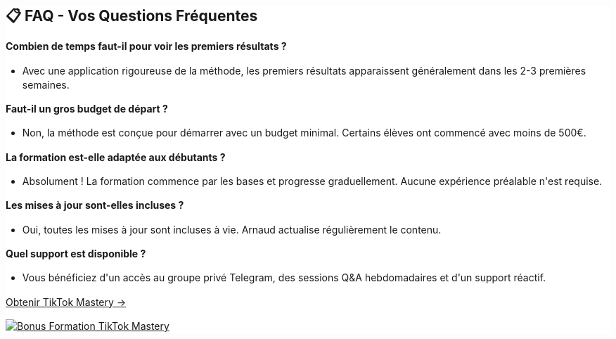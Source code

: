 
## 📋 FAQ - Vos Questions Fréquentes

**Combien de temps faut-il pour voir les premiers résultats ?**
- Avec une application rigoureuse de la méthode, les premiers résultats apparaissent généralement dans les 2-3 premières semaines.

**Faut-il un gros budget de départ ?**
- Non, la méthode est conçue pour démarrer avec un budget minimal. Certains élèves ont commencé avec moins de 500€.

**La formation est-elle adaptée aux débutants ?**
- Absolument ! La formation commence par les bases et progresse graduellement. Aucune expérience préalable n'est requise.

**Les mises à jour sont-elles incluses ?**
- Oui, toutes les mises à jour sont incluses à vie. Arnaud actualise régulièrement le contenu.

**Quel support est disponible ?**
- Vous bénéficiez d'un accès au groupe privé Telegram, des sessions Q&A hebdomadaires et d'un support réactif.

[Obtenir TikTok Mastery ->](https://www.bonzai.pro/arnaud_biz/shop/mnN9_2477/tiktok-mastery?p=premium&bp=t_6v2m_2957)

<a href="https://www.bonzai.pro/arnaud_biz/shop/mnN9_2477/tiktok-mastery?p=premium&bp=t_6v2m_2957">
    <img
        src="/images/post/tiktok-mastery.webp"
        alt="Bonus Formation TikTok Mastery"
        width="600"
        height="2000"
        style={{ borderRadius: '10px', margin: "auto" }}
    />
</a>